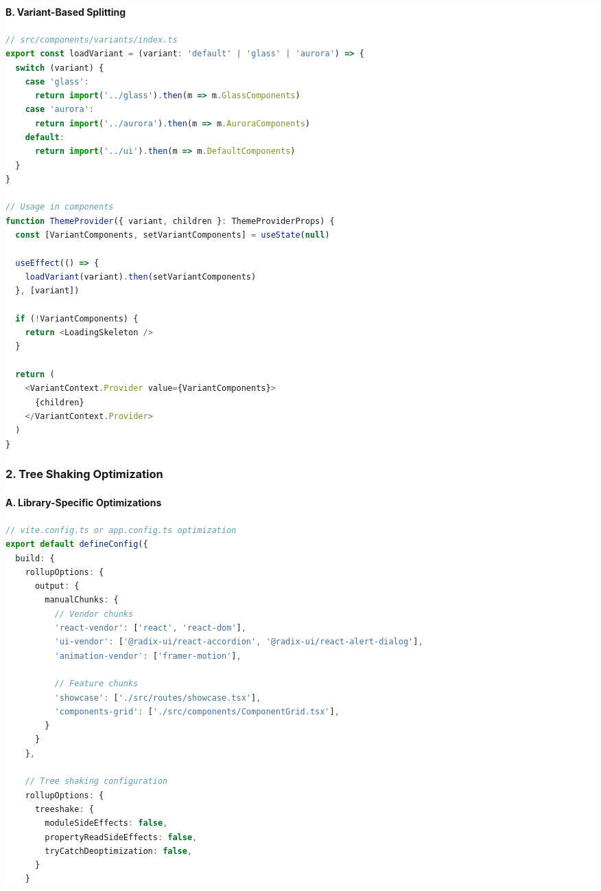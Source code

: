 #### B. Variant-Based Splitting
```typescript
// src/components/variants/index.ts
export const loadVariant = (variant: 'default' | 'glass' | 'aurora') => {
  switch (variant) {
    case 'glass':
      return import('../glass').then(m => m.GlassComponents)
    case 'aurora':
      return import('../aurora').then(m => m.AuroraComponents)
    default:
      return import('../ui').then(m => m.DefaultComponents)
  }
}

// Usage in components
function ThemeProvider({ variant, children }: ThemeProviderProps) {
  const [VariantComponents, setVariantComponents] = useState(null)

  useEffect(() => {
    loadVariant(variant).then(setVariantComponents)
  }, [variant])

  if (!VariantComponents) {
    return <LoadingSkeleton />
  }

  return (
    <VariantContext.Provider value={VariantComponents}>
      {children}
    </VariantContext.Provider>
  )
}
```

### 2. Tree Shaking Optimization

#### A. Library-Specific Optimizations
```typescript
// vite.config.ts or app.config.ts optimization
export default defineConfig({
  build: {
    rollupOptions: {
      output: {
        manualChunks: {
          // Vendor chunks
          'react-vendor': ['react', 'react-dom'],
          'ui-vendor': ['@radix-ui/react-accordion', '@radix-ui/react-alert-dialog'],
          'animation-vendor': ['framer-motion'],
          
          // Feature chunks
          'showcase': ['./src/routes/showcase.tsx'],
          'components-grid': ['./src/components/ComponentGrid.tsx'],
        }
      }
    },
    
    // Tree shaking configuration
    rollupOptions: {
      treeshake: {
        moduleSideEffects: false,
        propertyReadSideEffects: false,
        tryCatchDeoptimization: false,
      }
    }
```
